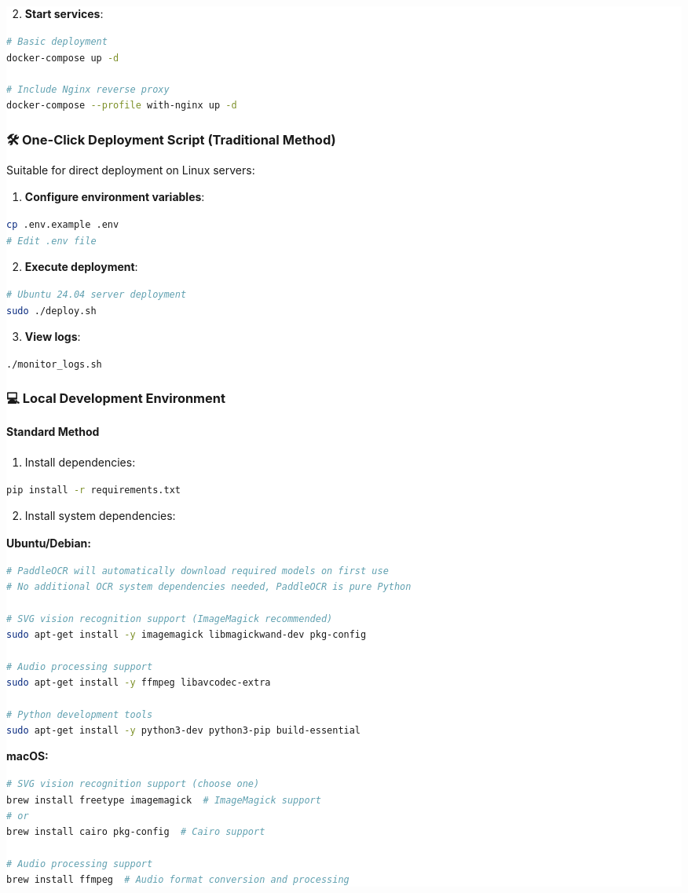 2. **Start services**:
```bash
# Basic deployment
docker-compose up -d

# Include Nginx reverse proxy
docker-compose --profile with-nginx up -d
```

### 🛠️ One-Click Deployment Script (Traditional Method)

Suitable for direct deployment on Linux servers:

1. **Configure environment variables**:
```bash
cp .env.example .env
# Edit .env file
```

2. **Execute deployment**:
```bash
# Ubuntu 24.04 server deployment
sudo ./deploy.sh
```

3. **View logs**:
```bash
./monitor_logs.sh
```

### 💻 Local Development Environment

#### Standard Method

1. Install dependencies:
```bash
pip install -r requirements.txt
```

2. Install system dependencies:

**Ubuntu/Debian:**
```bash
# PaddleOCR will automatically download required models on first use
# No additional OCR system dependencies needed, PaddleOCR is pure Python

# SVG vision recognition support (ImageMagick recommended)
sudo apt-get install -y imagemagick libmagickwand-dev pkg-config

# Audio processing support
sudo apt-get install -y ffmpeg libavcodec-extra

# Python development tools
sudo apt-get install -y python3-dev python3-pip build-essential
```

**macOS:**
```bash
# SVG vision recognition support (choose one)
brew install freetype imagemagick  # ImageMagick support
# or
brew install cairo pkg-config  # Cairo support

# Audio processing support
brew install ffmpeg  # Audio format conversion and processing
```
